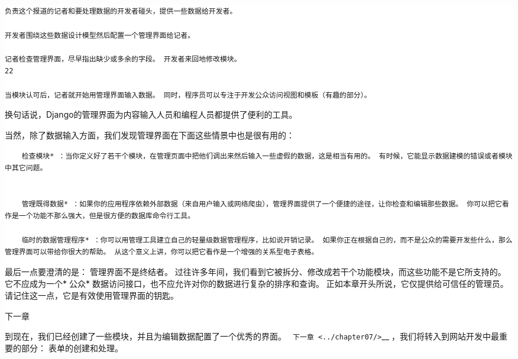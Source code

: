     负责这个报道的记者和要处理数据的开发者碰头，提供一些数据给开发者。

    开发者围绕这些数据设计模型然后配置一个管理界面给记者。

    记者检查管理界面，尽早指出缺少或多余的字段。 开发者来回地修改模块。
    22

    当模块认可后，记者就开始用管理界面输入数据。 同时，程序员可以专注于开发公众访问视图和模板（有趣的部分）。

换句话说，Django的管理界面为内容输入人员和编程人员都提供了便利的工具。

当然，除了数据输入方面，我们发现管理界面在下面这些情景中也是很有用的：

        检查模块* ：当你定义好了若干个模块，在管理页面中把他们调出来然后输入一些虚假的数据，这是相当有用的。 有时候，它能显示数据建模的错误或者模块中其它问题。
        

        管理既得数据* ：如果你的应用程序依赖外部数据（来自用户输入或网络爬虫），管理界面提供了一个便捷的途径，让你检查和编辑那些数据。 你可以把它看作是一个功能不那么强大，但是很方便的数据库命令行工具。

        临时的数据管理程序* ：你可以用管理工具建立自己的轻量级数据管理程序，比如说开销记录。 如果你正在根据自己的，而不是公众的需要开发些什么，那么管理界面可以带给你很大的帮助。 从这个意义上讲，你可以把它看作是一个增强的关系型电子表格。
        

最后一点要澄清的是： 管理界面不是终结者。 过往许多年间，我们看到它被拆分、修改成若干个功能模块，而这些功能不是它所支持的。 它不应成为一个* 公众* 数据访问接口，也不应允许对你的数据进行复杂的排序和查询。 正如本章开头所说，它仅提供给可信任的管理员。 请记住这一点，它是有效使用管理界面的钥匙。

下一章

到现在，我们已经创建了一些模块，并且为编辑数据配置了一个优秀的界面。 ` 下一章 <../chapter07/>`__ ，我们将转入到网站开发中最重要的部分： 表单的创建和处理。